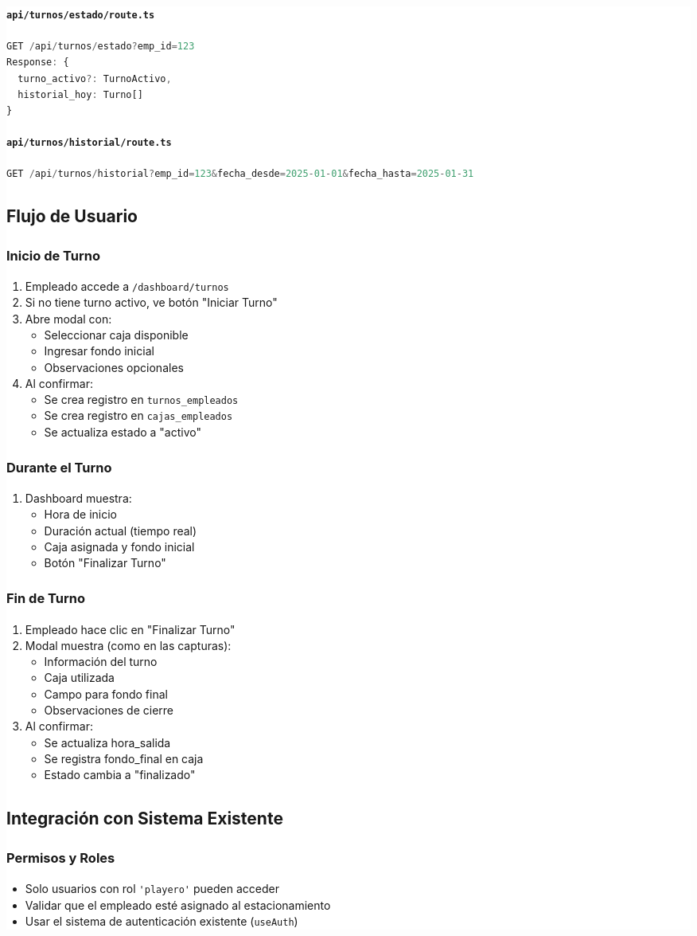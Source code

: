 #### `api/turnos/estado/route.ts`
```typescript
GET /api/turnos/estado?emp_id=123
Response: {
  turno_activo?: TurnoActivo,
  historial_hoy: Turno[]
}
```

#### `api/turnos/historial/route.ts`
```typescript
GET /api/turnos/historial?emp_id=123&fecha_desde=2025-01-01&fecha_hasta=2025-01-31
```

## Flujo de Usuario

### Inicio de Turno
1. Empleado accede a `/dashboard/turnos`
2. Si no tiene turno activo, ve botón "Iniciar Turno"
3. Abre modal con:
   - Seleccionar caja disponible
   - Ingresar fondo inicial
   - Observaciones opcionales
4. Al confirmar:
   - Se crea registro en `turnos_empleados`
   - Se crea registro en `cajas_empleados`
   - Se actualiza estado a "activo"

### Durante el Turno
1. Dashboard muestra:
   - Hora de inicio
   - Duración actual (tiempo real)
   - Caja asignada y fondo inicial
   - Botón "Finalizar Turno"

### Fin de Turno
1. Empleado hace clic en "Finalizar Turno"
2. Modal muestra (como en las capturas):
   - Información del turno
   - Caja utilizada
   - Campo para fondo final
   - Observaciones de cierre
3. Al confirmar:
   - Se actualiza hora_salida
   - Se registra fondo_final en caja
   - Estado cambia a "finalizado"

## Integración con Sistema Existente

### Permisos y Roles
- Solo usuarios con rol `'playero'` pueden acceder
- Validar que el empleado esté asignado al estacionamiento
- Usar el sistema de autenticación existente (`useAuth`)
